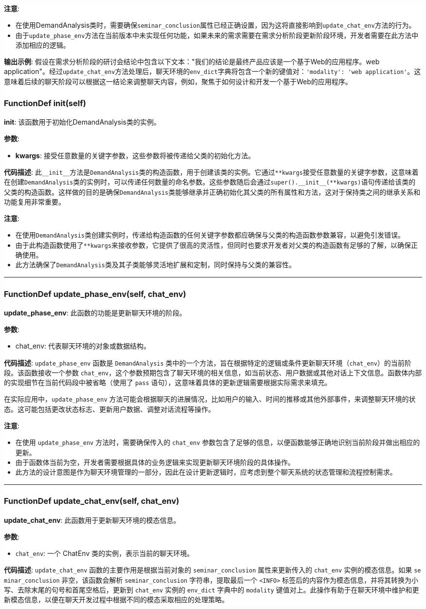 **注意**:
- 在使用DemandAnalysis类时，需要确保`seminar_conclusion`属性已经正确设置，因为这将直接影响到`update_chat_env`方法的行为。
- 由于`update_phase_env`方法在当前版本中未实现任何功能，如果未来的需求需要在需求分析阶段更新阶段环境，开发者需要在此方法中添加相应的逻辑。

**输出示例**:
假设在需求分析阶段的研讨会结论中包含以下文本："我们的结论是最终产品应该是一个基于Web的应用程序。<INFO>web application"。经过`update_chat_env`方法处理后，聊天环境的`env_dict`字典将包含一个新的键值对：`'modality': 'web application'`。这意味着后续的聊天阶段可以根据这一结论来调整聊天内容，例如，聚焦于如何设计和开发一个基于Web的应用程序。
### FunctionDef __init__(self)
**__init__**: 该函数用于初始化DemandAnalysis类的实例。

**参数**:
- **kwargs**: 接受任意数量的关键字参数，这些参数将被传递给父类的初始化方法。

**代码描述**:
此`__init__`方法是`DemandAnalysis`类的构造函数，用于创建该类的实例。它通过`**kwargs`接受任意数量的关键字参数，这意味着在创建`DemandAnalysis`类的实例时，可以传递任何数量的命名参数。这些参数随后会通过`super().__init__(**kwargs)`语句传递给该类的父类的构造函数。这样做的目的是确保`DemandAnalysis`类能够继承并正确初始化其父类的所有属性和方法，这对于保持类之间的继承关系和功能复用非常重要。

**注意**:
- 在使用`DemandAnalysis`类创建实例时，传递给构造函数的任何关键字参数都应确保与父类的构造函数参数兼容，以避免引发错误。
- 由于此构造函数使用了`**kwargs`来接收参数，它提供了很高的灵活性，但同时也要求开发者对父类的构造函数有足够的了解，以确保正确使用。
- 此方法确保了`DemandAnalysis`类及其子类能够灵活地扩展和定制，同时保持与父类的兼容性。
***
### FunctionDef update_phase_env(self, chat_env)
**update_phase_env**: 此函数的功能是更新聊天环境的阶段。

**参数**:
- chat_env: 代表聊天环境的对象或数据结构。

**代码描述**:
`update_phase_env` 函数是 `DemandAnalysis` 类中的一个方法，旨在根据特定的逻辑或条件更新聊天环境（`chat_env`）的当前阶段。该函数接收一个参数 `chat_env`，这个参数预期包含了聊天环境的相关信息，如当前状态、用户数据或其他对话上下文信息。函数体内部的实现细节在当前代码段中被省略（使用了 `pass` 语句），这意味着具体的更新逻辑需要根据实际需求来填充。

在实际应用中，`update_phase_env` 方法可能会根据聊天的进展情况，比如用户的输入、时间的推移或其他外部事件，来调整聊天环境的状态。这可能包括更改状态标志、更新用户数据、调整对话流程等操作。

**注意**:
- 在使用 `update_phase_env` 方法时，需要确保传入的 `chat_env` 参数包含了足够的信息，以便函数能够正确地识别当前阶段并做出相应的更新。
- 由于函数体当前为空，开发者需要根据具体的业务逻辑来实现更新聊天环境阶段的具体操作。
- 此方法的设计意图是作为聊天环境管理的一部分，因此在设计更新逻辑时，应考虑到整个聊天系统的状态管理和流程控制需求。
***
### FunctionDef update_chat_env(self, chat_env)
**update_chat_env**: 此函数用于更新聊天环境的模态信息。

**参数**:
- `chat_env`: 一个 ChatEnv 类的实例，表示当前的聊天环境。

**代码描述**:
`update_chat_env` 函数的主要作用是根据当前对象的 `seminar_conclusion` 属性来更新传入的 `chat_env` 实例的模态信息。如果 `seminar_conclusion` 非空，该函数会解析 `seminar_conclusion` 字符串，提取最后一个 `<INFO>` 标签后的内容作为模态信息，并将其转换为小写、去除末尾的句号和首尾空格后，更新到 `chat_env` 实例的 `env_dict` 字典中的 `modality` 键值对上。此操作有助于在聊天环境中维护和更新模态信息，以便在聊天开发过程中根据不同的模态采取相应的处理策略。
